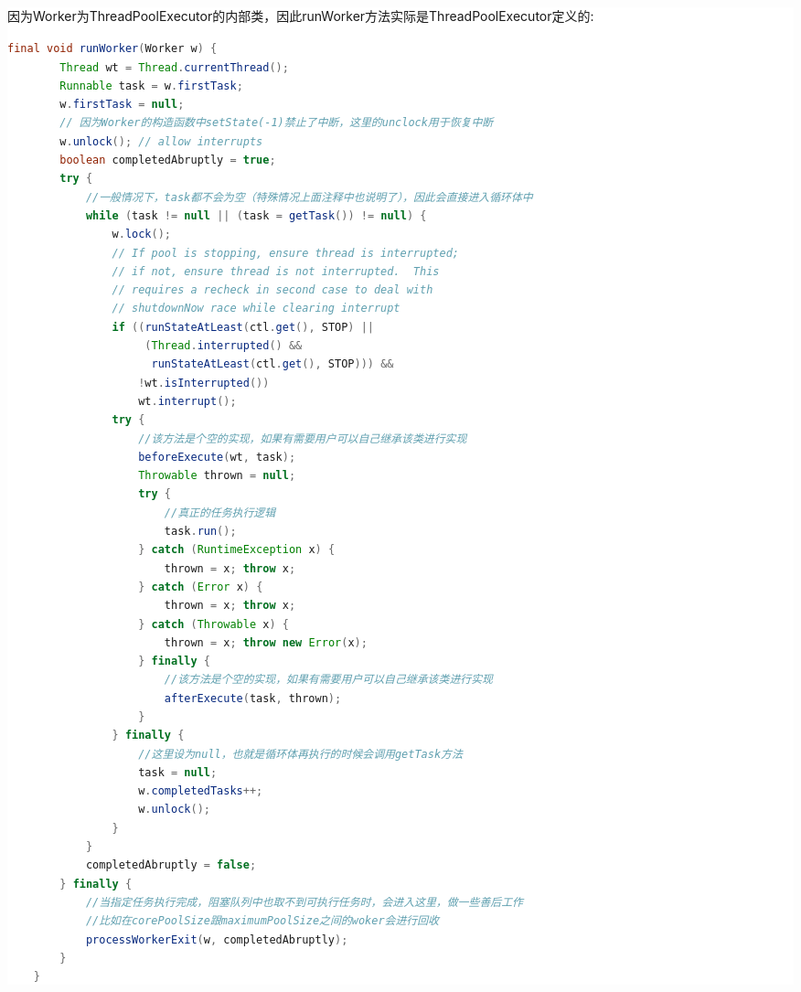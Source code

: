 因为Worker为ThreadPoolExecutor的内部类，因此runWorker方法实际是ThreadPoolExecutor定义的:

```java
final void runWorker(Worker w) {
        Thread wt = Thread.currentThread();
        Runnable task = w.firstTask;
        w.firstTask = null;
    	// 因为Worker的构造函数中setState(-1)禁止了中断，这里的unclock用于恢复中断
        w.unlock(); // allow interrupts
        boolean completedAbruptly = true;
        try {
            //一般情况下，task都不会为空（特殊情况上面注释中也说明了），因此会直接进入循环体中
            while (task != null || (task = getTask()) != null) {
                w.lock();
                // If pool is stopping, ensure thread is interrupted;
                // if not, ensure thread is not interrupted.  This
                // requires a recheck in second case to deal with
                // shutdownNow race while clearing interrupt
                if ((runStateAtLeast(ctl.get(), STOP) ||
                     (Thread.interrupted() &&
                      runStateAtLeast(ctl.get(), STOP))) &&
                    !wt.isInterrupted())
                    wt.interrupt();
                try {
                    //该方法是个空的实现，如果有需要用户可以自己继承该类进行实现
                    beforeExecute(wt, task);
                    Throwable thrown = null;
                    try {
                        //真正的任务执行逻辑
                        task.run();
                    } catch (RuntimeException x) {
                        thrown = x; throw x;
                    } catch (Error x) {
                        thrown = x; throw x;
                    } catch (Throwable x) {
                        thrown = x; throw new Error(x);
                    } finally {
                        //该方法是个空的实现，如果有需要用户可以自己继承该类进行实现
                        afterExecute(task, thrown);
                    }
                } finally {
                    //这里设为null，也就是循环体再执行的时候会调用getTask方法
                    task = null;
                    w.completedTasks++;
                    w.unlock();
                }
            }
            completedAbruptly = false;
        } finally {
            //当指定任务执行完成，阻塞队列中也取不到可执行任务时，会进入这里，做一些善后工作
        	//比如在corePoolSize跟maximumPoolSize之间的woker会进行回收
            processWorkerExit(w, completedAbruptly);
        }
    }
```

